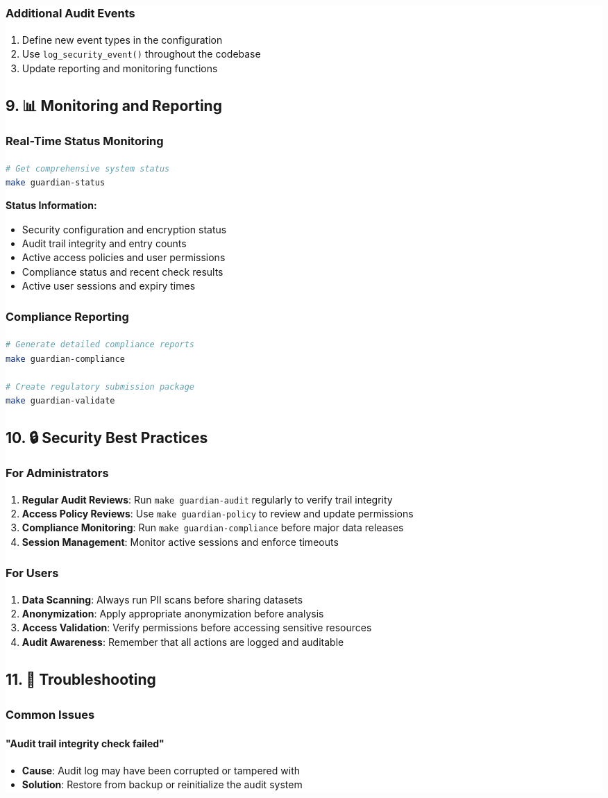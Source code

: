 ### Additional Audit Events
1. Define new event types in the configuration
2. Use `log_security_event()` throughout the codebase
3. Update reporting and monitoring functions

## 9. 📊 Monitoring and Reporting

### Real-Time Status Monitoring
```bash
# Get comprehensive system status
make guardian-status
```

**Status Information:**
- Security configuration and encryption status
- Audit trail integrity and entry counts
- Active access policies and user permissions
- Compliance status and recent check results
- Active user sessions and expiry times

### Compliance Reporting
```bash
# Generate detailed compliance reports
make guardian-compliance

# Create regulatory submission package
make guardian-validate
```

## 10. 🔒 Security Best Practices

### For Administrators
1. **Regular Audit Reviews**: Run `make guardian-audit` regularly to verify trail integrity
2. **Access Policy Reviews**: Use `make guardian-policy` to review and update permissions
3. **Compliance Monitoring**: Run `make guardian-compliance` before major data releases
4. **Session Management**: Monitor active sessions and enforce timeouts

### For Users
1. **Data Scanning**: Always run PII scans before sharing datasets
2. **Anonymization**: Apply appropriate anonymization before analysis
3. **Access Validation**: Verify permissions before accessing sensitive resources
4. **Audit Awareness**: Remember that all actions are logged and auditable

## 11. 🚨 Troubleshooting

### Common Issues

#### "Audit trail integrity check failed"
- **Cause**: Audit log may have been corrupted or tampered with
- **Solution**: Restore from backup or reinitialize the audit system
